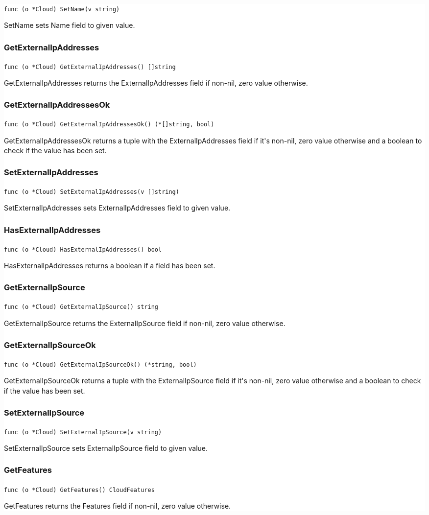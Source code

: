 `func (o *Cloud) SetName(v string)`

SetName sets Name field to given value.


### GetExternalIpAddresses

`func (o *Cloud) GetExternalIpAddresses() []string`

GetExternalIpAddresses returns the ExternalIpAddresses field if non-nil, zero value otherwise.

### GetExternalIpAddressesOk

`func (o *Cloud) GetExternalIpAddressesOk() (*[]string, bool)`

GetExternalIpAddressesOk returns a tuple with the ExternalIpAddresses field if it's non-nil, zero value otherwise
and a boolean to check if the value has been set.

### SetExternalIpAddresses

`func (o *Cloud) SetExternalIpAddresses(v []string)`

SetExternalIpAddresses sets ExternalIpAddresses field to given value.

### HasExternalIpAddresses

`func (o *Cloud) HasExternalIpAddresses() bool`

HasExternalIpAddresses returns a boolean if a field has been set.

### GetExternalIpSource

`func (o *Cloud) GetExternalIpSource() string`

GetExternalIpSource returns the ExternalIpSource field if non-nil, zero value otherwise.

### GetExternalIpSourceOk

`func (o *Cloud) GetExternalIpSourceOk() (*string, bool)`

GetExternalIpSourceOk returns a tuple with the ExternalIpSource field if it's non-nil, zero value otherwise
and a boolean to check if the value has been set.

### SetExternalIpSource

`func (o *Cloud) SetExternalIpSource(v string)`

SetExternalIpSource sets ExternalIpSource field to given value.


### GetFeatures

`func (o *Cloud) GetFeatures() CloudFeatures`

GetFeatures returns the Features field if non-nil, zero value otherwise.
